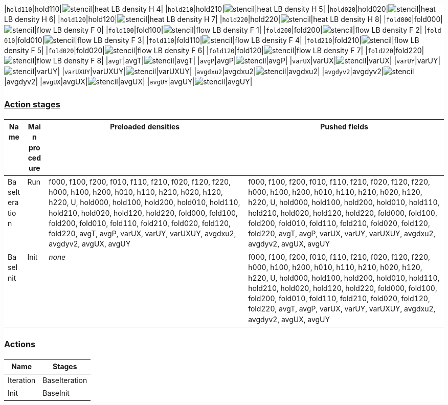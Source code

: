 |`hold110`|hold110|![stencil](/images/st_a2p0p0p0p0p0p0.png)|heat LB density H 4|
|`hold210`|hold210|![stencil](/images/st_a2p0p0p0p0p0p0.png)|heat LB density H 5|
|`hold020`|hold020|![stencil](/images/st_a2p0p0p0p0p0p0.png)|heat LB density H 6|
|`hold120`|hold120|![stencil](/images/st_a2p0p0p0p0p0p0.png)|heat LB density H 7|
|`hold220`|hold220|![stencil](/images/st_a2p0p0p0p0p0p0.png)|heat LB density H 8|
|`fold000`|fold000|![stencil](/images/st_a2p0p0p0p0p0p0.png)|flow LB density F 0|
|`fold100`|fold100|![stencil](/images/st_a2p0p0p0p0p0p0.png)|flow LB density F 1|
|`fold200`|fold200|![stencil](/images/st_a2p0p0p0p0p0p0.png)|flow LB density F 2|
|`fold010`|fold010|![stencil](/images/st_a2p0p0p0p0p0p0.png)|flow LB density F 3|
|`fold110`|fold110|![stencil](/images/st_a2p0p0p0p0p0p0.png)|flow LB density F 4|
|`fold210`|fold210|![stencil](/images/st_a2p0p0p0p0p0p0.png)|flow LB density F 5|
|`fold020`|fold020|![stencil](/images/st_a2p0p0p0p0p0p0.png)|flow LB density F 6|
|`fold120`|fold120|![stencil](/images/st_a2p0p0p0p0p0p0.png)|flow LB density F 7|
|`fold220`|fold220|![stencil](/images/st_a2p0p0p0p0p0p0.png)|flow LB density F 8|
|`avgT`|avgT|![stencil](/images/st_a2p0p0p0p0p0p0.png)|avgT|
|`avgP`|avgP|![stencil](/images/st_a2p0p0p0p0p0p0.png)|avgP|
|`varUX`|varUX|![stencil](/images/st_a2p0p0p0p0p0p0.png)|varUX|
|`varUY`|varUY|![stencil](/images/st_a2p0p0p0p0p0p0.png)|varUY|
|`varUXUY`|varUXUY|![stencil](/images/st_a2p0p0p0p0p0p0.png)|varUXUY|
|`avgdxu2`|avgdxu2|![stencil](/images/st_a2p0p0p0p0p0p0.png)|avgdxu2|
|`avgdyv2`|avgdyv2|![stencil](/images/st_a2p0p0p0p0p0p0.png)|avgdyv2|
|`avgUX`|avgUX|![stencil](/images/st_a2p0p0p0p0p0p0.png)|avgUX|
|`avgUY`|avgUY|![stencil](/images/st_a2p0p0p0p0p0p0.png)|avgUY|

### [Action stages](Stages)

| Name | Main procedure | Preloaded densities | Pushed fields |
| --- | --- | --- | --- |
|BaseIteration|Run|f000, f100, f200, f010, f110, f210, f020, f120, f220, h000, h100, h200, h010, h110, h210, h020, h120, h220, U, hold000, hold100, hold200, hold010, hold110, hold210, hold020, hold120, hold220, fold000, fold100, fold200, fold010, fold110, fold210, fold020, fold120, fold220, avgT, avgP, varUX, varUY, varUXUY, avgdxu2, avgdyv2, avgUX, avgUY|f000, f100, f200, f010, f110, f210, f020, f120, f220, h000, h100, h200, h010, h110, h210, h020, h120, h220, U, hold000, hold100, hold200, hold010, hold110, hold210, hold020, hold120, hold220, fold000, fold100, fold200, fold010, fold110, fold210, fold020, fold120, fold220, avgT, avgP, varUX, varUY, varUXUY, avgdxu2, avgdyv2, avgUX, avgUY|
|BaseInit|Init|_none_|f000, f100, f200, f010, f110, f210, f020, f120, f220, h000, h100, h200, h010, h110, h210, h020, h120, h220, U, hold000, hold100, hold200, hold010, hold110, hold210, hold020, hold120, hold220, fold000, fold100, fold200, fold010, fold110, fold210, fold020, fold120, fold220, avgT, avgP, varUX, varUY, varUXUY, avgdxu2, avgdyv2, avgUX, avgUY|


### [Actions](Stages)

| Name | Stages |
| --- | --- |
|Iteration|BaseIteration|
|Init|BaseInit|

